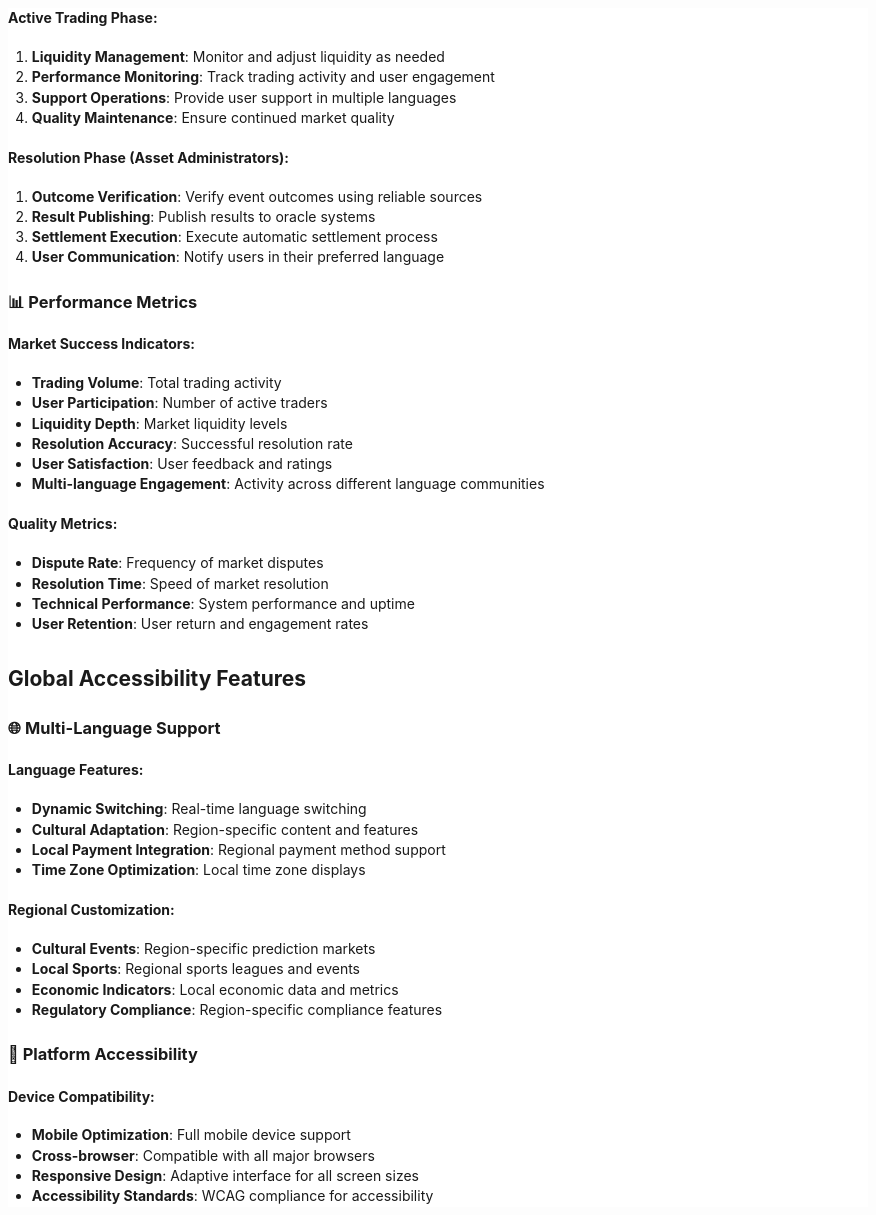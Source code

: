 #### **Active Trading Phase**:
1. **Liquidity Management**: Monitor and adjust liquidity as needed
2. **Performance Monitoring**: Track trading activity and user engagement
3. **Support Operations**: Provide user support in multiple languages
4. **Quality Maintenance**: Ensure continued market quality

#### **Resolution Phase** (Asset Administrators):
1. **Outcome Verification**: Verify event outcomes using reliable sources
2. **Result Publishing**: Publish results to oracle systems
3. **Settlement Execution**: Execute automatic settlement process
4. **User Communication**: Notify users in their preferred language

### 📊 **Performance Metrics**

#### **Market Success Indicators**:
- **Trading Volume**: Total trading activity
- **User Participation**: Number of active traders
- **Liquidity Depth**: Market liquidity levels
- **Resolution Accuracy**: Successful resolution rate
- **User Satisfaction**: User feedback and ratings
- **Multi-language Engagement**: Activity across different language communities

#### **Quality Metrics**:
- **Dispute Rate**: Frequency of market disputes
- **Resolution Time**: Speed of market resolution
- **Technical Performance**: System performance and uptime
- **User Retention**: User return and engagement rates

## Global Accessibility Features

### 🌐 **Multi-Language Support**

#### **Language Features**:
- **Dynamic Switching**: Real-time language switching
- **Cultural Adaptation**: Region-specific content and features
- **Local Payment Integration**: Regional payment method support
- **Time Zone Optimization**: Local time zone displays

#### **Regional Customization**:
- **Cultural Events**: Region-specific prediction markets
- **Local Sports**: Regional sports leagues and events
- **Economic Indicators**: Local economic data and metrics
- **Regulatory Compliance**: Region-specific compliance features

### 📱 **Platform Accessibility**

#### **Device Compatibility**:
- **Mobile Optimization**: Full mobile device support
- **Cross-browser**: Compatible with all major browsers
- **Responsive Design**: Adaptive interface for all screen sizes
- **Accessibility Standards**: WCAG compliance for accessibility

